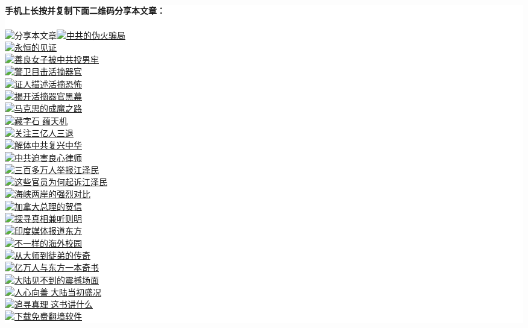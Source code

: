 <strong>手机上长按并复制下面二维码分享本文章：</strong><br><br><img src="https://chart.apis.google.com/chart?cht=qr&chs=240x240&choe=UTF-8&chld=M|2&chl=https://github.com/19920513/djy/blob/master/gb/16/3/14/n4661824.md%231" title="分享本文章"></td><td VALIGN=TOP><a href="https://github.com/19920513/djy/blob/master/gb/16/1/21/n4622075.md?dfh#1" target="_blank"><img src="https://raw.githubusercontent.com/19920513/djy/master/gb/300/wei-f1.jpg" title="中共的伪火骗局"  alt="中共的伪火骗局"></a><br><a href="https://github.com/19920513/www/blob/master/README.md?dfh#9" target="_blank"><img src="https://raw.githubusercontent.com/19920513/djy/master/gb/300/yong-h.jpg" title="永恒的见证"  alt="永恒的见证"></a><br><a href="https://github.com/19920513/djy/blob/master/gb/13/9/29/n3974789.md?dfh#1" target="_blank"><img src="https://raw.githubusercontent.com/19920513/djy/master/gb/300/shang-lnz.jpg" title="善良女子被中共投男牢"  alt="善良女子被中共投男牢"></a><br><a href="https://github.com/19920513/djy/blob/master/gb/16/3/16/n4663449.md?dfh#1" target="_blank"><img src="https://raw.githubusercontent.com/19920513/djy/master/gb/300/huo-z3.jpg" title="警卫目击活摘器官"  alt="警卫目击活摘器官"></a><br><a href="https://github.com/19920513/djy/blob/master/gb/16/8/7/n8177641.md?dfh#1" target="_blank"><img src="https://raw.githubusercontent.com/19920513/djy/master/gb/300/huo-z4.jpg" title="证人描述活摘恐怖"  alt="证人描述活摘恐怖"></a><br><a href="https://github.com/19920513/djy/blob/master/gb/10/4/19/n2881569.md?dfh#1" target="_blank"><img src="https://raw.githubusercontent.com/19920513/djy/master/gb/300/huo-z1.jpg" title="揭开活摘器官黑幕"  alt="揭开活摘器官黑幕"></a><br><a href="https://github.com/19920513/djy/blob/master/gb/10/11/7/n3077476.md?dfh#1" target="_blank"><img src="https://raw.githubusercontent.com/19920513/djy/master/gb/300/ma-ks.jpg" title="马克思的成魔之路"  alt="马克思的成魔之路"></a><br><a href="https://github.com/19920513/djy/blob/master/gb/14/6/9/n4173977.md?dfh#1" target="_blank"><img src="https://raw.githubusercontent.com/19920513/djy/master/gb/300/chang-zs.jpg" title="藏字石 蕴天机"  alt="藏字石 蕴天机"></a><br><a href="https://github.com/19920513/djy/blob/master/gb/18/5/10/n10381511.md?dfh#1" target="_blank"><img src="https://raw.githubusercontent.com/19920513/djy/master/gb/300/st1.jpg" title="关注三亿人三退"  alt="关注三亿人三退"></a><br><a href="https://github.com/19920513/djy/blob/master/gb/18/3/21/n10237682.md?dfh#1" target="_blank"><img src="https://raw.githubusercontent.com/19920513/djy/master/gb/300/jie-t.jpg" title="解体中共复兴中华"  alt="解体中共复兴中华"></a><br><a href="https://github.com/19920513/djy/blob/master/gb/9/2/9/n2422991.md?dfh#1" target="_blank"><img src="https://raw.githubusercontent.com/19920513/djy/master/gb/300/gao-zs.jpg" title="中共迫害良心律师"  alt="中共迫害良心律师"></a><br><a href="https://github.com/19920513/djy/blob/master/gb/18/12/9/n10900044.md?dfh#1" target="_blank"><img src="https://raw.githubusercontent.com/19920513/djy/master/gb/300/sj1.jpg" title="三百多万人举报江泽民"  alt="三百多万人举报江泽民"></a><br><a href="https://github.com/19920513/djy/blob/master/gb/18/8/28/n10672014.md?dfh#1" target="_blank"><img src="https://raw.githubusercontent.com/19920513/djy/master/gb/300/sj2.jpg" title="这些官员为何起诉江泽民"  alt="这些官员为何起诉江泽民"></a><br><a href="https://github.com/19920513/djy/blob/master/gb/8/12/18/n2367165.md?dfh#1" target="_blank"><img src="https://raw.githubusercontent.com/19920513/djy/master/gb/300/liangan.jpg" title="海峡两岸的强烈对比"  alt="海峡两岸的强烈对比"></a><br><a href="https://github.com/19920513/djy/blob/master/gb/15/12/10/n4593139.md?dfh#1" target="_blank"><img src="https://raw.githubusercontent.com/19920513/djy/master/gb/300/jia-ndzl.jpg" title="加拿大总理的贺信"  alt="加拿大总理的贺信"></a><br><a href="https://github.com/19920513/djy/blob/master/gb/11/6/17/n3289382.md?dfh#1" target="_blank"><img src="https://raw.githubusercontent.com/19920513/djy/master/gb/300/xiao-wd.jpg" title="探寻真相兼听则明"  alt="探寻真相兼听则明"></a><br><a href="https://github.com/19920513/djy/blob/master/gb/18/10/27/n10812623.md?dfh#1" target="_blank"><img src="https://raw.githubusercontent.com/19920513/djy/master/gb/300/yindu.jpg" title="印度媒体报道东方"  alt="印度媒体报道东方"></a><br><a href="https://github.com/19920513/djy/blob/master/gb/18/6/9/n10469652.md?dfh#1" target="_blank"><img src="https://raw.githubusercontent.com/19920513/djy/master/gb/300/xie-j.jpg" title="不一样的海外校园"  alt="不一样的海外校园"></a><br><a href="https://github.com/19920513/djy/blob/master/gb/7/4/5/n1669415.md?dfh#1" target="_blank"><img src="https://raw.githubusercontent.com/19920513/djy/master/gb/300/li-up.jpg" title="从大师到徒弟的传奇"  alt="从大师到徒弟的传奇"></a><br><a href="https://github.com/19920513/djy/blob/master/gb/17/5/26/n9191512.md?dfh#1" target="_blank"><img src="https://raw.githubusercontent.com/19920513/djy/master/gb/300/zfl2.jpg" title="亿万人与东方一本奇书"  alt="亿万人与东方一本奇书"></a><br><a href="https://github.com/19920513/djy/blob/master/gb/13/11/27/n4020290.md?dfh#1" target="_blank"><img src="https://raw.githubusercontent.com/19920513/djy/master/gb/300/zhen-h.jpg" title="大陆见不到的震撼场面"  alt="大陆见不到的震撼场面"></a><br><a href="https://github.com/19920513/djy/blob/master/gb/15/7/17/n4482910.md?dfh#1" target="_blank"><img src="https://raw.githubusercontent.com/19920513/djy/master/gb/300/dalu-sk.jpg" title="人心向善 大陆当初盛况"  alt="人心向善 大陆当初盛况"></a><br><a href="https://github.com/19920513/djy/blob/master/gb/19/1/5/n10955468.md?dfh#1" target="_blank"><img src="https://raw.githubusercontent.com/19920513/djy/master/gb/300/zfl1.jpg" title="追寻真理 这书讲什么"  alt="追寻真理 这书讲什么"></a><br><a href="https://github.com/19920513/www/blob/master/README.md?dfh#1" target="_blank"><img src="https://raw.githubusercontent.com/19920513/djy/master/gb/300/fq1.jpg" title="下载免费翻墙软件"  alt="下载免费翻墙软件"></a><br></td></tr></table>

